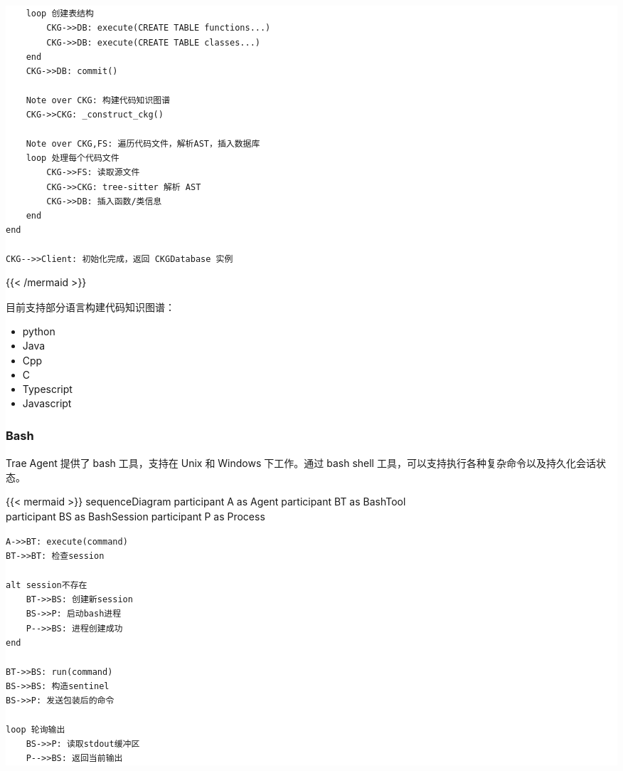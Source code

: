         loop 创建表结构
            CKG->>DB: execute(CREATE TABLE functions...)
            CKG->>DB: execute(CREATE TABLE classes...)
        end
        CKG->>DB: commit()
        
        Note over CKG: 构建代码知识图谱
        CKG->>CKG: _construct_ckg()
        
        Note over CKG,FS: 遍历代码文件，解析AST，插入数据库
        loop 处理每个代码文件
            CKG->>FS: 读取源文件
            CKG->>CKG: tree-sitter 解析 AST
            CKG->>DB: 插入函数/类信息
        end
    end

    CKG-->>Client: 初始化完成，返回 CKGDatabase 实例
{{< /mermaid >}}

目前支持部分语言构建代码知识图谱：
- python
- Java
- Cpp
- C
- Typescript
- Javascript


### Bash 

Trae Agent 提供了 bash 工具，支持在 Unix 和 Windows 下工作。通过 bash shell 工具，可以支持执行各种复杂命令以及持久化会话状态。

{{< mermaid >}}
sequenceDiagram
    participant A as Agent
    participant BT as BashTool  
    participant BS as BashSession
    participant P as Process
    
    A->>BT: execute(command)
    BT->>BT: 检查session
    
    alt session不存在
        BT->>BS: 创建新session
        BS->>P: 启动bash进程
        P-->>BS: 进程创建成功
    end
    
    BT->>BS: run(command)
    BS->>BS: 构造sentinel
    BS->>P: 发送包装后的命令
    
    loop 轮询输出
        BS->>P: 读取stdout缓冲区
        P-->>BS: 返回当前输出
        